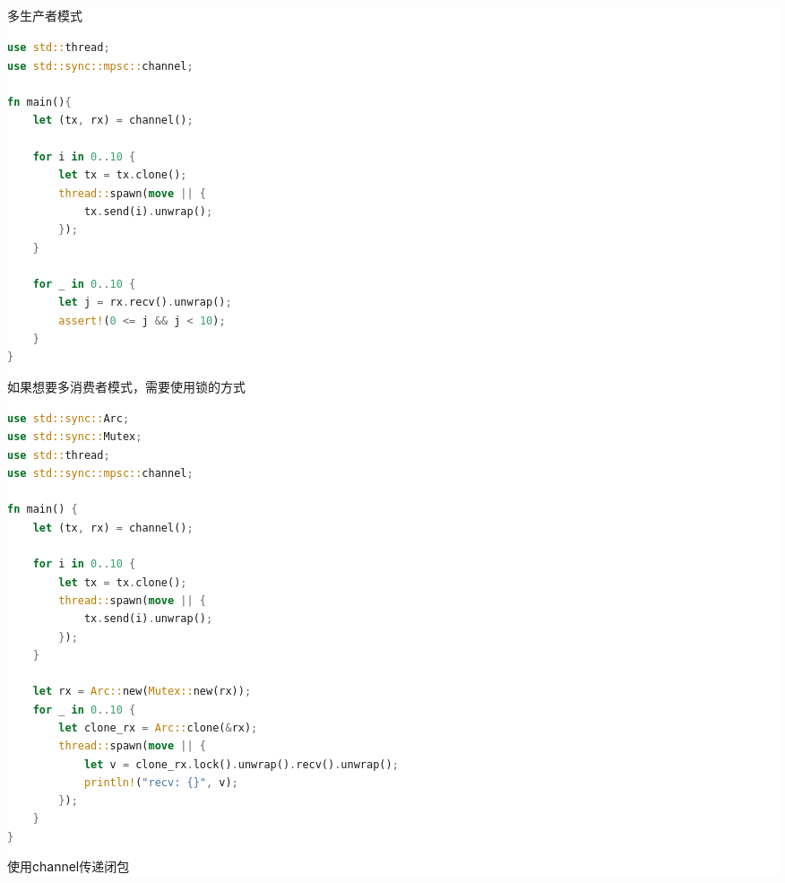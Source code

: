 多生产者模式

```rust
use std::thread;
use std::sync::mpsc::channel;

fn main(){
    let (tx, rx) = channel();

    for i in 0..10 {
        let tx = tx.clone();
        thread::spawn(move || {
            tx.send(i).unwrap();
        });
    }

    for _ in 0..10 {
        let j = rx.recv().unwrap();
        assert!(0 <= j && j < 10);
    }
}
```

如果想要多消费者模式，需要使用锁的方式

```rust
use std::sync::Arc;
use std::sync::Mutex;
use std::thread;
use std::sync::mpsc::channel;

fn main() {
    let (tx, rx) = channel();

    for i in 0..10 {
        let tx = tx.clone();
        thread::spawn(move || {
            tx.send(i).unwrap();
        });
    }

    let rx = Arc::new(Mutex::new(rx));
    for _ in 0..10 {
        let clone_rx = Arc::clone(&rx);
        thread::spawn(move || {
            let v = clone_rx.lock().unwrap().recv().unwrap();
            println!("recv: {}", v);
        });
    }
}
```

使用channel传递闭包
